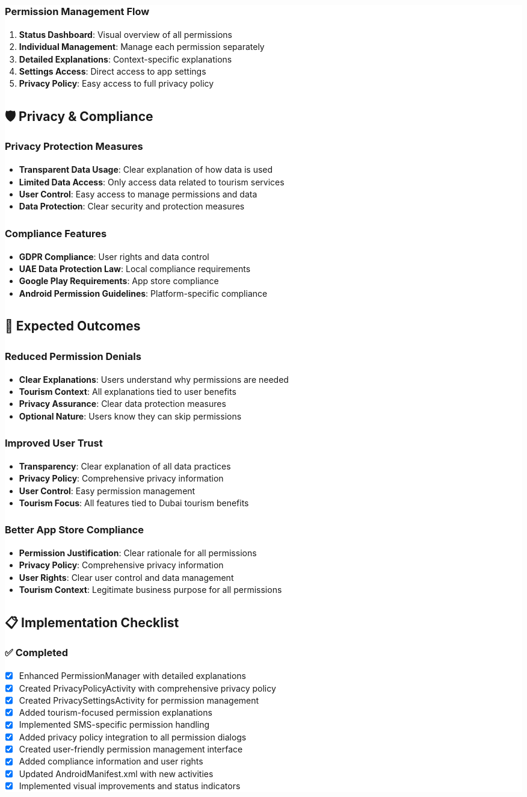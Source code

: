### **Permission Management Flow**
1. **Status Dashboard**: Visual overview of all permissions
2. **Individual Management**: Manage each permission separately
3. **Detailed Explanations**: Context-specific explanations
4. **Settings Access**: Direct access to app settings
5. **Privacy Policy**: Easy access to full privacy policy

## 🛡️ Privacy & Compliance

### **Privacy Protection Measures**
- **Transparent Data Usage**: Clear explanation of how data is used
- **Limited Data Access**: Only access data related to tourism services
- **User Control**: Easy access to manage permissions and data
- **Data Protection**: Clear security and protection measures

### **Compliance Features**
- **GDPR Compliance**: User rights and data control
- **UAE Data Protection Law**: Local compliance requirements
- **Google Play Requirements**: App store compliance
- **Android Permission Guidelines**: Platform-specific compliance

## 🎯 Expected Outcomes

### **Reduced Permission Denials**
- **Clear Explanations**: Users understand why permissions are needed
- **Tourism Context**: All explanations tied to user benefits
- **Privacy Assurance**: Clear data protection measures
- **Optional Nature**: Users know they can skip permissions

### **Improved User Trust**
- **Transparency**: Clear explanation of all data practices
- **Privacy Policy**: Comprehensive privacy information
- **User Control**: Easy permission management
- **Tourism Focus**: All features tied to Dubai tourism benefits

### **Better App Store Compliance**
- **Permission Justification**: Clear rationale for all permissions
- **Privacy Policy**: Comprehensive privacy information
- **User Rights**: Clear user control and data management
- **Tourism Context**: Legitimate business purpose for all permissions

## 📋 Implementation Checklist

### **✅ Completed**
- [x] Enhanced PermissionManager with detailed explanations
- [x] Created PrivacyPolicyActivity with comprehensive privacy policy
- [x] Created PrivacySettingsActivity for permission management
- [x] Added tourism-focused permission explanations
- [x] Implemented SMS-specific permission handling
- [x] Added privacy policy integration to all permission dialogs
- [x] Created user-friendly permission management interface
- [x] Added compliance information and user rights
- [x] Updated AndroidManifest.xml with new activities
- [x] Implemented visual improvements and status indicators

